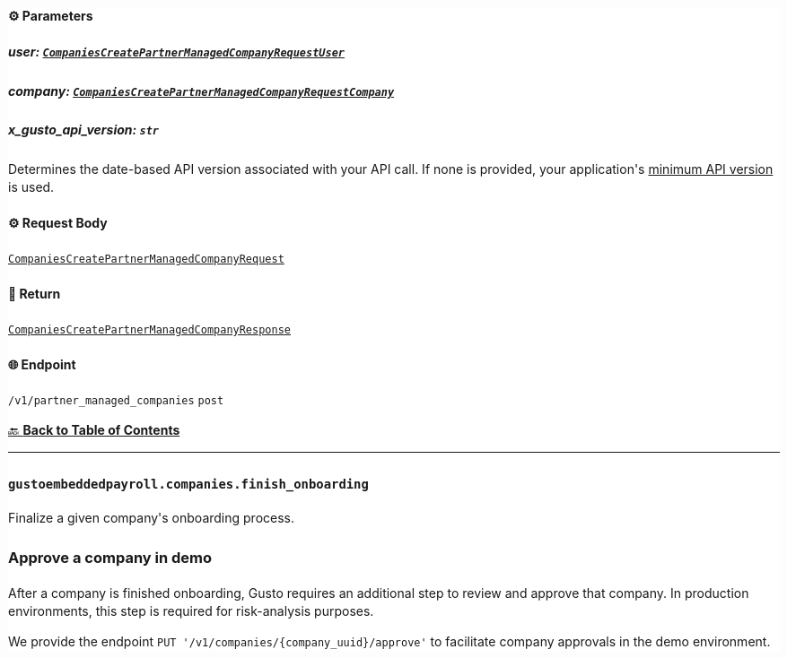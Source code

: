 #### ⚙️ Parameters<a id="⚙️-parameters"></a>

##### user: [`CompaniesCreatePartnerManagedCompanyRequestUser`](./gusto_embedded_payroll_python_sdk/type/companies_create_partner_managed_company_request_user.py)<a id="user-companiescreatepartnermanagedcompanyrequestusergusto_embedded_payroll_python_sdktypecompanies_create_partner_managed_company_request_userpy"></a>


##### company: [`CompaniesCreatePartnerManagedCompanyRequestCompany`](./gusto_embedded_payroll_python_sdk/type/companies_create_partner_managed_company_request_company.py)<a id="company-companiescreatepartnermanagedcompanyrequestcompanygusto_embedded_payroll_python_sdktypecompanies_create_partner_managed_company_request_companypy"></a>


##### x_gusto_api_version: `str`<a id="x_gusto_api_version-str"></a>

Determines the date-based API version associated with your API call. If none is provided, your application's [minimum API version](https://docs.gusto.com/embedded-payroll/docs/api-versioning#minimum-api-version) is used.

#### ⚙️ Request Body<a id="⚙️-request-body"></a>

[`CompaniesCreatePartnerManagedCompanyRequest`](./gusto_embedded_payroll_python_sdk/type/companies_create_partner_managed_company_request.py)
#### 🔄 Return<a id="🔄-return"></a>

[`CompaniesCreatePartnerManagedCompanyResponse`](./gusto_embedded_payroll_python_sdk/pydantic/companies_create_partner_managed_company_response.py)

#### 🌐 Endpoint<a id="🌐-endpoint"></a>

`/v1/partner_managed_companies` `post`

[🔙 **Back to Table of Contents**](#table-of-contents)

---

### `gustoembeddedpayroll.companies.finish_onboarding`<a id="gustoembeddedpayrollcompaniesfinish_onboarding"></a>

Finalize a given company's onboarding process.

### Approve a company in demo<a id="approve-a-company-in-demo"></a>
After a company is finished onboarding, Gusto requires an additional step to review and approve that company.
In production environments, this step is required for risk-analysis purposes.

We provide the endpoint `PUT '/v1/companies/{company_uuid}/approve'` to facilitate company approvals in the demo environment.
